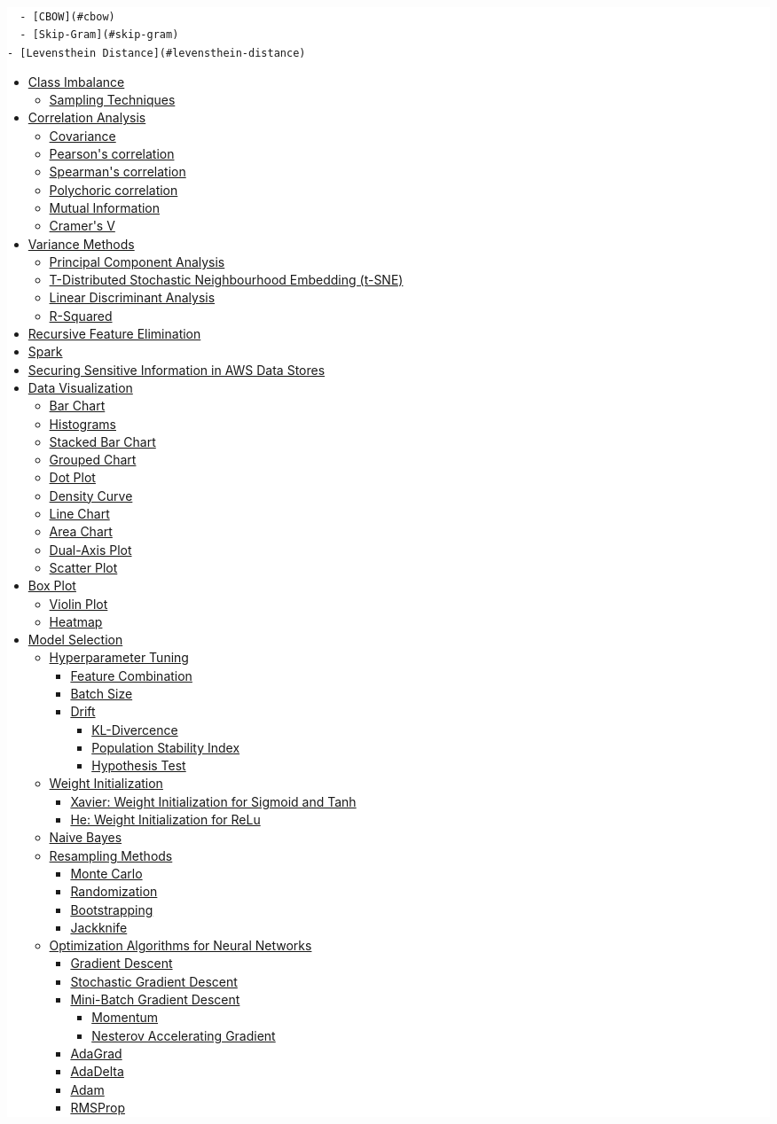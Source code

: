       - [CBOW](#cbow)
      - [Skip-Gram](#skip-gram)
    - [Levensthein Distance](#levensthein-distance)
  - [Class Imbalance](#class-imbalance)
    - [Sampling Techniques](#sampling-techniques)
  - [Correlation Analysis](#correlation-analysis)
    - [Covariance](#covariance)
    - [Pearson's correlation](#pearsons-correlation)
    - [Spearman's correlation](#spearmans-correlation)
    - [Polychoric correlation](#polychoric-correlation)
    - [Mutual Information](#mutual-information)
    - [Cramer's V](#cramers-v)
  - [Variance Methods](#variance-methods)
    - [Principal Component Analysis](#principal-component-analysis)
    - [T-Distributed Stochastic Neighbourhood Embedding (t-SNE)](#t-distributed-stochastic-neighbourhood-embedding-t-sne)
    - [Linear Discriminant Analysis](#linear-discriminant-analysis)
    - [R-Squared](#r-squared)
  - [Recursive Feature Elimination](#recursive-feature-elimination)
  - [Spark](#spark)
  - [Securing Sensitive Information in AWS Data Stores](#securing-sensitive-information-in-aws-data-stores)
- [Data Visualization](#data-visualization)
  - [Bar Chart](#bar-chart)
  - [Histograms](#histograms)
  - [Stacked Bar Chart](#stacked-bar-chart)
  - [Grouped Chart](#grouped-chart)
  - [Dot Plot](#dot-plot)
  - [Density Curve](#density-curve)
  - [Line Chart](#line-chart)
  - [Area Chart](#area-chart)
  - [Dual-Axis Plot](#dual-axis-plot)
  - [Scatter Plot](#scatter-plot)
- [Box Plot](#box-plot)
  - [Violin Plot](#violin-plot)
  - [Heatmap](#heatmap)
- [Model Selection](#model-selection)
  - [Hyperparameter Tuning](#hyperparameter-tuning)
    - [Feature Combination](#feature-combination)
    - [Batch Size](#batch-size)
    - [Drift](#drift)
      - [KL-Divercence](#kl-divercence)
      - [Population Stability Index](#population-stability-index)
      - [Hypothesis Test](#hypothesis-test)
  - [Weight Initialization](#weight-initialization)
    - [Xavier: Weight Initialization for Sigmoid and Tanh](#xavier-weight-initialization-for-sigmoid-and-tanh)
    - [He: Weight Initialization for ReLu](#he-weight-initialization-for-relu)
  - [Naive Bayes](#naive-bayes)
  - [Resampling Methods](#resampling-methods)
    - [Monte Carlo](#monte-carlo)
    - [Randomization](#randomization)
    - [Bootstrapping](#bootstrapping)
    - [Jackknife](#jackknife)
  - [Optimization Algorithms for Neural Networks](#optimization-algorithms-for-neural-networks)
    - [Gradient Descent](#gradient-descent)
    - [Stochastic Gradient Descent](#stochastic-gradient-descent)
    - [Mini-Batch Gradient Descent](#mini-batch-gradient-descent)
      - [Momentum](#momentum)
      - [Nesterov Accelerating Gradient](#nesterov-accelerating-gradient)
    - [AdaGrad](#adagrad)
    - [AdaDelta](#adadelta)
    - [Adam](#adam)
    - [RMSProp](#rmsprop)